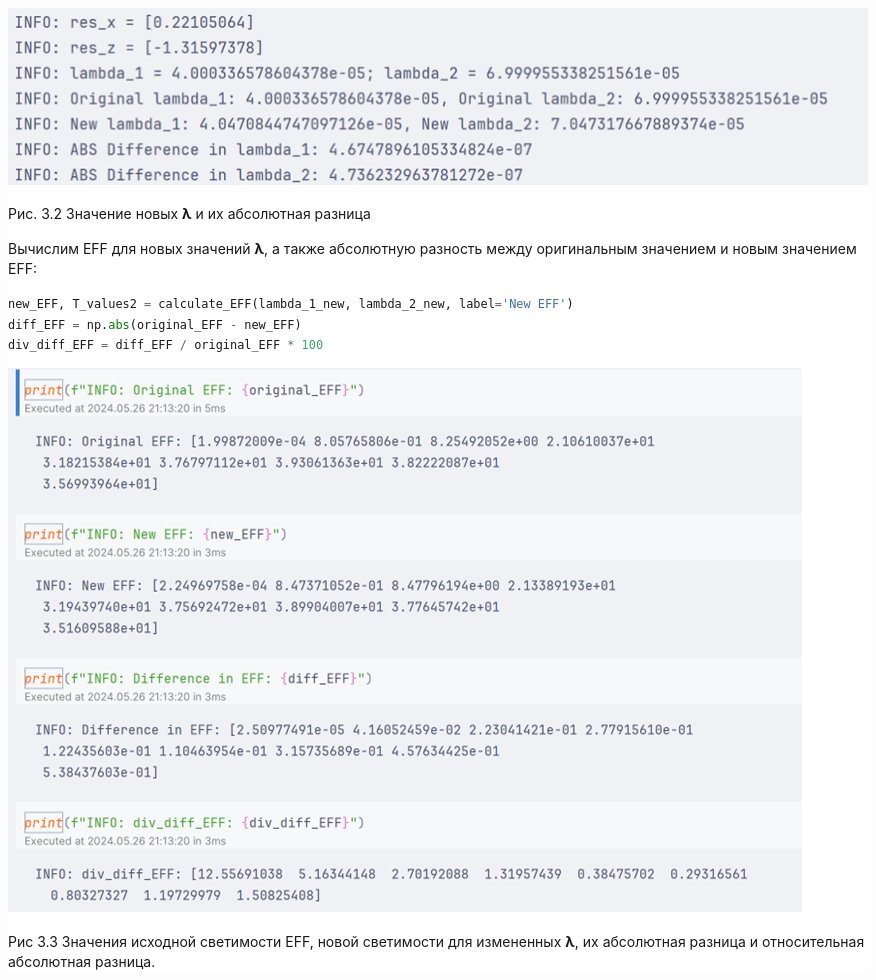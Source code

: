 ![Pasted image 20240611200331.png](AttachFolder%2FPasted%20image%2020240611200331.png)

Рис. 3.2 Значение новых $\mathbf{\lambda}$ и их абсолютная разница

Вычислим EFF для новых значений $\mathbf{\lambda}$, а также абсолютную
разность между оригинальным значением и новым значением EFF:

```python
new_EFF, T_values2 = calculate_EFF(lambda_1_new, lambda_2_new, label='New EFF')
diff_EFF = np.abs(original_EFF - new_EFF)  
div_diff_EFF = diff_EFF / original_EFF * 100
```

![Pasted image 20240611200318.png](AttachFolder%2FPasted%20image%2020240611200318.png)

Рис 3.3 Значения исходной светимости EFF, новой светимости для
измененных $\mathbf{\lambda}$, их абсолютная разница и относительная
абсолютная разница.
